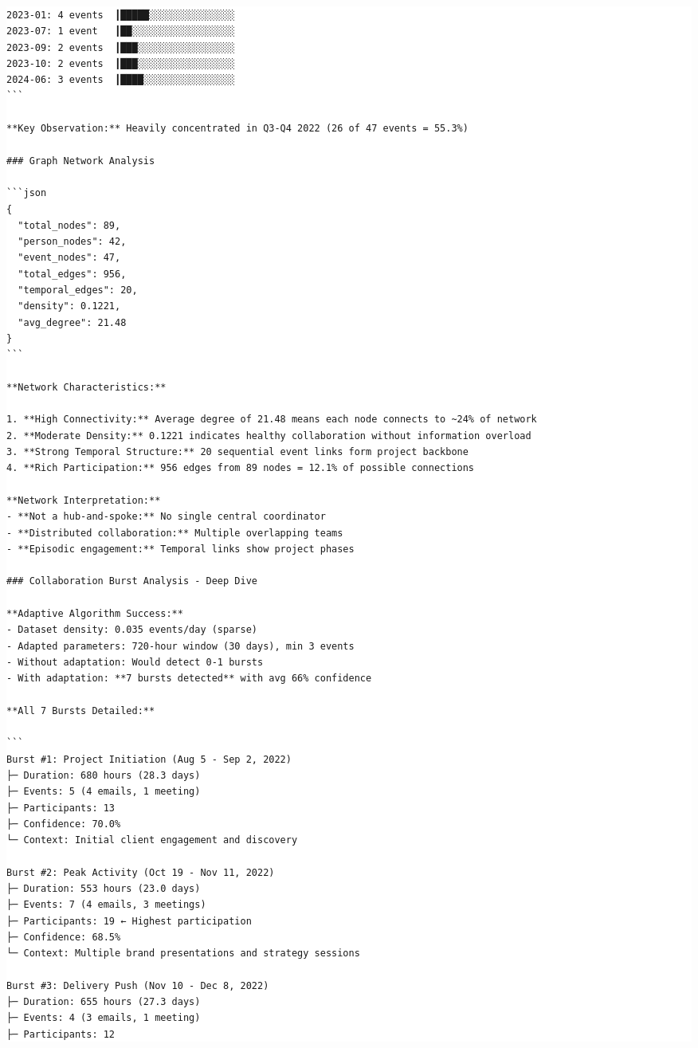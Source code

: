 ````
2023-01: 4 events  ┃█████░░░░░░░░░░░░░░░
2023-07: 1 event   ┃██░░░░░░░░░░░░░░░░░░
2023-09: 2 events  ┃███░░░░░░░░░░░░░░░░░
2023-10: 2 events  ┃███░░░░░░░░░░░░░░░░░
2024-06: 3 events  ┃████░░░░░░░░░░░░░░░░
```

**Key Observation:** Heavily concentrated in Q3-Q4 2022 (26 of 47 events = 55.3%)

### Graph Network Analysis

```json
{
  "total_nodes": 89,
  "person_nodes": 42,
  "event_nodes": 47,
  "total_edges": 956,
  "temporal_edges": 20,
  "density": 0.1221,
  "avg_degree": 21.48
}
```

**Network Characteristics:**

1. **High Connectivity:** Average degree of 21.48 means each node connects to ~24% of network
2. **Moderate Density:** 0.1221 indicates healthy collaboration without information overload
3. **Strong Temporal Structure:** 20 sequential event links form project backbone
4. **Rich Participation:** 956 edges from 89 nodes = 12.1% of possible connections

**Network Interpretation:**
- **Not a hub-and-spoke:** No single central coordinator
- **Distributed collaboration:** Multiple overlapping teams
- **Episodic engagement:** Temporal links show project phases

### Collaboration Burst Analysis - Deep Dive

**Adaptive Algorithm Success:**
- Dataset density: 0.035 events/day (sparse)
- Adapted parameters: 720-hour window (30 days), min 3 events
- Without adaptation: Would detect 0-1 bursts
- With adaptation: **7 bursts detected** with avg 66% confidence

**All 7 Bursts Detailed:**

```
Burst #1: Project Initiation (Aug 5 - Sep 2, 2022)
├─ Duration: 680 hours (28.3 days)
├─ Events: 5 (4 emails, 1 meeting)
├─ Participants: 13
├─ Confidence: 70.0%
└─ Context: Initial client engagement and discovery

Burst #2: Peak Activity (Oct 19 - Nov 11, 2022)
├─ Duration: 553 hours (23.0 days)
├─ Events: 7 (4 emails, 3 meetings)
├─ Participants: 19 ← Highest participation
├─ Confidence: 68.5%
└─ Context: Multiple brand presentations and strategy sessions

Burst #3: Delivery Push (Nov 10 - Dec 8, 2022)
├─ Duration: 655 hours (27.3 days)
├─ Events: 4 (3 emails, 1 meeting)
├─ Participants: 12
````